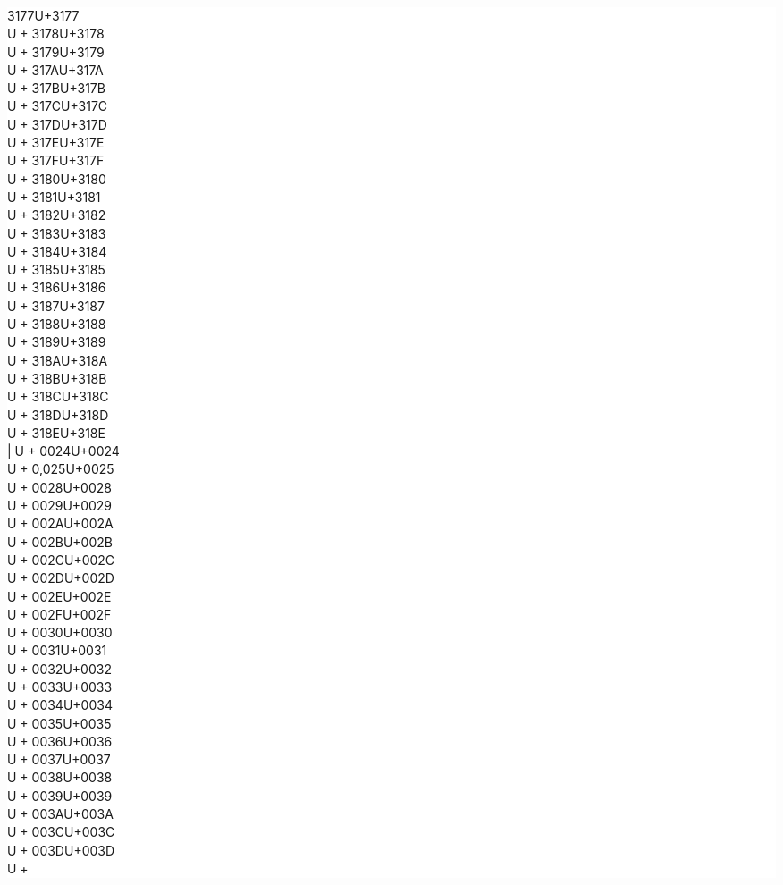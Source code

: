 3177</span><span class="sxs-lookup"><span data-stu-id="bd149-256">U+3177</span></span><br/> <span data-ttu-id="bd149-257">U + 3178</span><span class="sxs-lookup"><span data-stu-id="bd149-257">U+3178</span></span><br/> <span data-ttu-id="bd149-258">U + 3179</span><span class="sxs-lookup"><span data-stu-id="bd149-258">U+3179</span></span><br/> <span data-ttu-id="bd149-259">U + 317A</span><span class="sxs-lookup"><span data-stu-id="bd149-259">U+317A</span></span><br/> <span data-ttu-id="bd149-260">U + 317B</span><span class="sxs-lookup"><span data-stu-id="bd149-260">U+317B</span></span><br/> <span data-ttu-id="bd149-261">U + 317C</span><span class="sxs-lookup"><span data-stu-id="bd149-261">U+317C</span></span><br/> <span data-ttu-id="bd149-262">U + 317D</span><span class="sxs-lookup"><span data-stu-id="bd149-262">U+317D</span></span><br/> <span data-ttu-id="bd149-263">U + 317E</span><span class="sxs-lookup"><span data-stu-id="bd149-263">U+317E</span></span><br/> <span data-ttu-id="bd149-264">U + 317F</span><span class="sxs-lookup"><span data-stu-id="bd149-264">U+317F</span></span><br/> <span data-ttu-id="bd149-265">U + 3180</span><span class="sxs-lookup"><span data-stu-id="bd149-265">U+3180</span></span><br/> <span data-ttu-id="bd149-266">U + 3181</span><span class="sxs-lookup"><span data-stu-id="bd149-266">U+3181</span></span><br/> <span data-ttu-id="bd149-267">U + 3182</span><span class="sxs-lookup"><span data-stu-id="bd149-267">U+3182</span></span><br/> <span data-ttu-id="bd149-268">U + 3183</span><span class="sxs-lookup"><span data-stu-id="bd149-268">U+3183</span></span><br/> <span data-ttu-id="bd149-269">U + 3184</span><span class="sxs-lookup"><span data-stu-id="bd149-269">U+3184</span></span><br/> <span data-ttu-id="bd149-270">U + 3185</span><span class="sxs-lookup"><span data-stu-id="bd149-270">U+3185</span></span><br/> <span data-ttu-id="bd149-271">U + 3186</span><span class="sxs-lookup"><span data-stu-id="bd149-271">U+3186</span></span><br/> <span data-ttu-id="bd149-272">U + 3187</span><span class="sxs-lookup"><span data-stu-id="bd149-272">U+3187</span></span><br/> <span data-ttu-id="bd149-273">U + 3188</span><span class="sxs-lookup"><span data-stu-id="bd149-273">U+3188</span></span><br/> <span data-ttu-id="bd149-274">U + 3189</span><span class="sxs-lookup"><span data-stu-id="bd149-274">U+3189</span></span><br/> <span data-ttu-id="bd149-275">U + 318A</span><span class="sxs-lookup"><span data-stu-id="bd149-275">U+318A</span></span><br/> <span data-ttu-id="bd149-276">U + 318B</span><span class="sxs-lookup"><span data-stu-id="bd149-276">U+318B</span></span><br/> <span data-ttu-id="bd149-277">U + 318C</span><span class="sxs-lookup"><span data-stu-id="bd149-277">U+318C</span></span><br/> <span data-ttu-id="bd149-278">U + 318D</span><span class="sxs-lookup"><span data-stu-id="bd149-278">U+318D</span></span><br/> <span data-ttu-id="bd149-279">U + 318E</span><span class="sxs-lookup"><span data-stu-id="bd149-279">U+318E</span></span><br/> | <span data-ttu-id="bd149-280">U + 0024</span><span class="sxs-lookup"><span data-stu-id="bd149-280">U+0024</span></span><br/> <span data-ttu-id="bd149-281">U + 0,025</span><span class="sxs-lookup"><span data-stu-id="bd149-281">U+0025</span></span><br/> <span data-ttu-id="bd149-282">U + 0028</span><span class="sxs-lookup"><span data-stu-id="bd149-282">U+0028</span></span><br/> <span data-ttu-id="bd149-283">U + 0029</span><span class="sxs-lookup"><span data-stu-id="bd149-283">U+0029</span></span><br/> <span data-ttu-id="bd149-284">U + 002A</span><span class="sxs-lookup"><span data-stu-id="bd149-284">U+002A</span></span><br/> <span data-ttu-id="bd149-285">U + 002B</span><span class="sxs-lookup"><span data-stu-id="bd149-285">U+002B</span></span><br/> <span data-ttu-id="bd149-286">U + 002C</span><span class="sxs-lookup"><span data-stu-id="bd149-286">U+002C</span></span><br/> <span data-ttu-id="bd149-287">U + 002D</span><span class="sxs-lookup"><span data-stu-id="bd149-287">U+002D</span></span><br/> <span data-ttu-id="bd149-288">U + 002E</span><span class="sxs-lookup"><span data-stu-id="bd149-288">U+002E</span></span><br/> <span data-ttu-id="bd149-289">U + 002F</span><span class="sxs-lookup"><span data-stu-id="bd149-289">U+002F</span></span><br/> <span data-ttu-id="bd149-290">U + 0030</span><span class="sxs-lookup"><span data-stu-id="bd149-290">U+0030</span></span><br/> <span data-ttu-id="bd149-291">U + 0031</span><span class="sxs-lookup"><span data-stu-id="bd149-291">U+0031</span></span><br/> <span data-ttu-id="bd149-292">U + 0032</span><span class="sxs-lookup"><span data-stu-id="bd149-292">U+0032</span></span><br/> <span data-ttu-id="bd149-293">U + 0033</span><span class="sxs-lookup"><span data-stu-id="bd149-293">U+0033</span></span><br/> <span data-ttu-id="bd149-294">U + 0034</span><span class="sxs-lookup"><span data-stu-id="bd149-294">U+0034</span></span><br/> <span data-ttu-id="bd149-295">U + 0035</span><span class="sxs-lookup"><span data-stu-id="bd149-295">U+0035</span></span><br/> <span data-ttu-id="bd149-296">U + 0036</span><span class="sxs-lookup"><span data-stu-id="bd149-296">U+0036</span></span><br/> <span data-ttu-id="bd149-297">U + 0037</span><span class="sxs-lookup"><span data-stu-id="bd149-297">U+0037</span></span><br/> <span data-ttu-id="bd149-298">U + 0038</span><span class="sxs-lookup"><span data-stu-id="bd149-298">U+0038</span></span><br/> <span data-ttu-id="bd149-299">U + 0039</span><span class="sxs-lookup"><span data-stu-id="bd149-299">U+0039</span></span><br/> <span data-ttu-id="bd149-300">U + 003A</span><span class="sxs-lookup"><span data-stu-id="bd149-300">U+003A</span></span><br/> <span data-ttu-id="bd149-301">U + 003C</span><span class="sxs-lookup"><span data-stu-id="bd149-301">U+003C</span></span><br/> <span data-ttu-id="bd149-302">U + 003D</span><span class="sxs-lookup"><span data-stu-id="bd149-302">U+003D</span></span><br/> <span data-ttu-id="bd149-303">U +